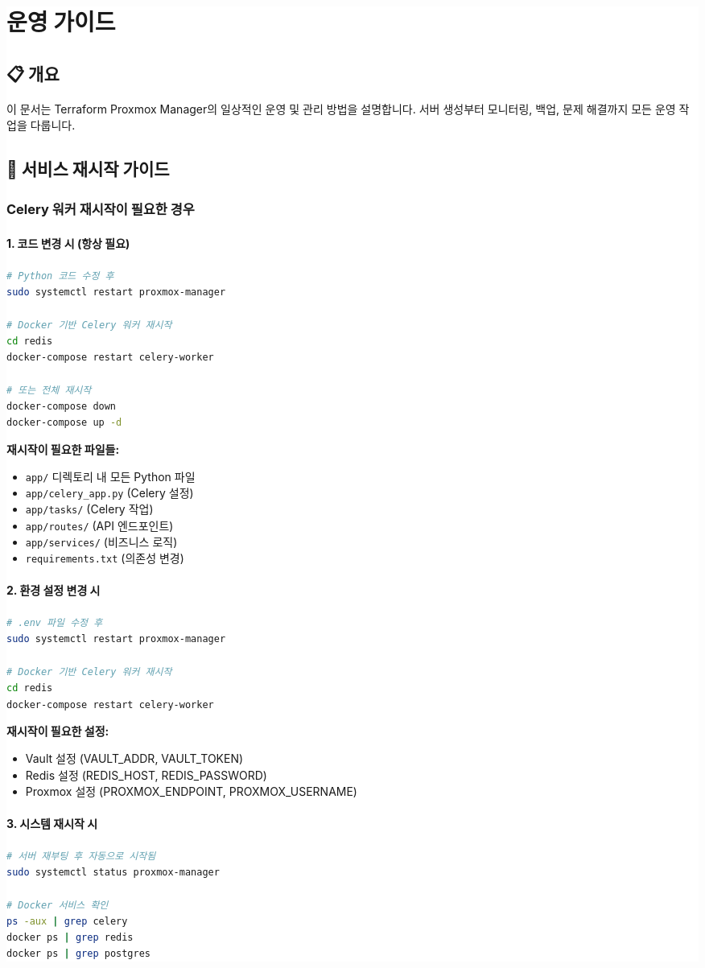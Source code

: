 # 운영 가이드

## 📋 개요

이 문서는 Terraform Proxmox Manager의 일상적인 운영 및 관리 방법을 설명합니다. 서버 생성부터 모니터링, 백업, 문제 해결까지 모든 운영 작업을 다룹니다.

## 🔄 서비스 재시작 가이드

### Celery 워커 재시작이 필요한 경우

#### 1. 코드 변경 시 (항상 필요)
```bash
# Python 코드 수정 후
sudo systemctl restart proxmox-manager

# Docker 기반 Celery 워커 재시작
cd redis
docker-compose restart celery-worker

# 또는 전체 재시작
docker-compose down
docker-compose up -d
```

**재시작이 필요한 파일들:**
- `app/` 디렉토리 내 모든 Python 파일
- `app/celery_app.py` (Celery 설정)
- `app/tasks/` (Celery 작업)
- `app/routes/` (API 엔드포인트)
- `app/services/` (비즈니스 로직)
- `requirements.txt` (의존성 변경)

#### 2. 환경 설정 변경 시
```bash
# .env 파일 수정 후
sudo systemctl restart proxmox-manager

# Docker 기반 Celery 워커 재시작
cd redis
docker-compose restart celery-worker
```

**재시작이 필요한 설정:**
- Vault 설정 (VAULT_ADDR, VAULT_TOKEN)
- Redis 설정 (REDIS_HOST, REDIS_PASSWORD)
- Proxmox 설정 (PROXMOX_ENDPOINT, PROXMOX_USERNAME)

#### 3. 시스템 재시작 시
```bash
# 서버 재부팅 후 자동으로 시작됨
sudo systemctl status proxmox-manager

# Docker 서비스 확인
ps -aux | grep celery
docker ps | grep redis
docker ps | grep postgres
```
